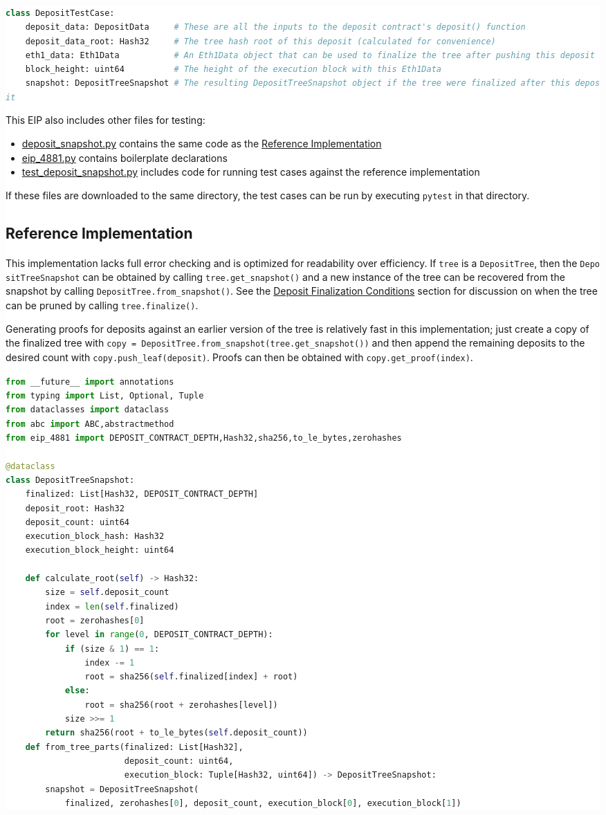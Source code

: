 ```python
class DepositTestCase:
    deposit_data: DepositData     # These are all the inputs to the deposit contract's deposit() function
    deposit_data_root: Hash32     # The tree hash root of this deposit (calculated for convenience)
    eth1_data: Eth1Data           # An Eth1Data object that can be used to finalize the tree after pushing this deposit
    block_height: uint64          # The height of the execution block with this Eth1Data
    snapshot: DepositTreeSnapshot # The resulting DepositTreeSnapshot object if the tree were finalized after this deposit
```

This EIP also includes other files for testing:
* [deposit_snapshot.py](../assets/eip-4881/deposit_snapshot.py) contains the same code as the [Reference Implementation](#reference-implementation)
* [eip_4881.py](../assets/eip-4881/eip_4881.py) contains boilerplate declarations
* [test_deposit_snapshot.py](../assets/eip-4881/test_deposit_snapshot.py) includes code for running test cases against the reference implementation

If these files are downloaded to the same directory, the test cases can be run by executing `pytest` in that directory.

## Reference Implementation
This implementation lacks full error checking and is optimized for readability over efficiency. If `tree` is a `DepositTree`, then the `DepositTreeSnapshot` can be obtained by calling `tree.get_snapshot()` and a new instance of the tree can be recovered from the snapshot by calling `DepositTree.from_snapshot()`. See the [Deposit Finalization Conditions](#deposit-finalization-conditions) section for discussion on when the tree can be pruned by calling `tree.finalize()`.

Generating proofs for deposits against an earlier version of the tree is relatively fast in this implementation; just create a copy of the finalized tree with `copy = DepositTree.from_snapshot(tree.get_snapshot())` and then append the remaining deposits to the desired count with `copy.push_leaf(deposit)`. Proofs can then be obtained with `copy.get_proof(index)`.
```python
from __future__ import annotations
from typing import List, Optional, Tuple
from dataclasses import dataclass
from abc import ABC,abstractmethod
from eip_4881 import DEPOSIT_CONTRACT_DEPTH,Hash32,sha256,to_le_bytes,zerohashes

@dataclass
class DepositTreeSnapshot:
    finalized: List[Hash32, DEPOSIT_CONTRACT_DEPTH]
    deposit_root: Hash32
    deposit_count: uint64
    execution_block_hash: Hash32
    execution_block_height: uint64

    def calculate_root(self) -> Hash32:
        size = self.deposit_count
        index = len(self.finalized)
        root = zerohashes[0]
        for level in range(0, DEPOSIT_CONTRACT_DEPTH):
            if (size & 1) == 1:
                index -= 1
                root = sha256(self.finalized[index] + root)
            else:
                root = sha256(root + zerohashes[level])
            size >>= 1
        return sha256(root + to_le_bytes(self.deposit_count))
    def from_tree_parts(finalized: List[Hash32],
                        deposit_count: uint64,
                        execution_block: Tuple[Hash32, uint64]) -> DepositTreeSnapshot:
        snapshot = DepositTreeSnapshot(
            finalized, zerohashes[0], deposit_count, execution_block[0], execution_block[1])
```